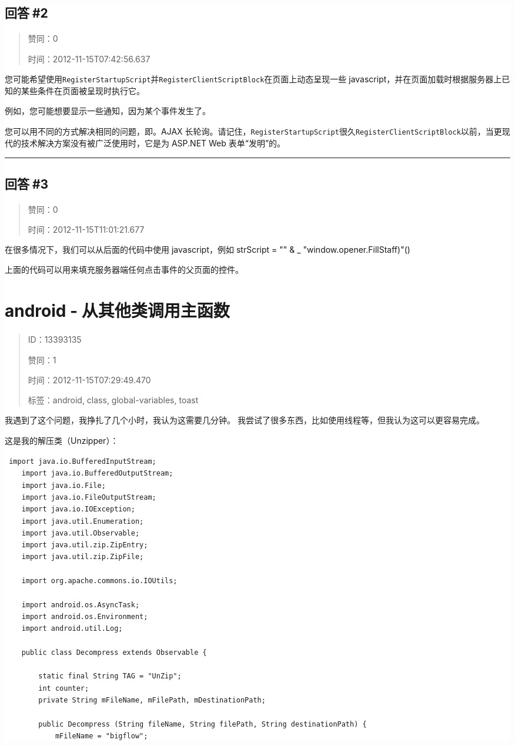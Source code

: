 ## 回答 #2

> 赞同：0
> 
> 时间：2012-11-15T07:42:56.637

您可能希望使用`RegisterStartupScript`并`RegisterClientScriptBlock`在页面上动态呈现一些 javascript，并在页面加载时根据服务器上已知的某些条件在页面被呈现时执行它。

例如，您可能想要显示一些通知，因为某个事件发生了。

您可以用不同的方式解决相同的问题，即。AJAX 长轮询。请记住，`RegisterStartupScript`很久`RegisterClientScriptBlock`以前，当更现代的技术解决方案没有被广泛使用时，它是为 ASP.NET Web 表单“发明”的。

* * *

## 回答 #3

> 赞同：0
> 
> 时间：2012-11-15T11:01:21.677

在很多情况下，我们可以从后面的代码中使用 javascript，例如 strScript = "" & _ "window.opener.FillStaff)"()

上面的代码可以用来填充服务器端任何点击事件的父页面的控件。

# android - 从其他类调用主函数

> ID：13393135
> 
> 赞同：1
> 
> 时间：2012-11-15T07:29:49.470
> 
> 标签：android, class, global-variables, toast

我遇到了这个问题，我挣扎了几个小时，我认为这需要几分钟。
我尝试了很多东西，比如使用线程等，但我认为这可以更容易完成。

这是我的解压类（Unzipper）：

```
 import java.io.BufferedInputStream;
    import java.io.BufferedOutputStream;
    import java.io.File;
    import java.io.FileOutputStream;
    import java.io.IOException;
    import java.util.Enumeration;
    import java.util.Observable;
    import java.util.zip.ZipEntry;
    import java.util.zip.ZipFile;

    import org.apache.commons.io.IOUtils;

    import android.os.AsyncTask;
    import android.os.Environment;
    import android.util.Log;

    public class Decompress extends Observable {

        static final String TAG = "UnZip";
        int counter;
        private String mFileName, mFilePath, mDestinationPath;

        public Decompress (String fileName, String filePath, String destinationPath) {
            mFileName = "bigflow";
```